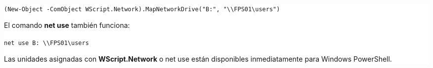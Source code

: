 ```
(New-Object -ComObject WScript.Network).MapNetworkDrive("B:", "\\FPS01\users")
```

El comando **net use** también funciona:

```
net use B: \\FPS01\users
```

Las unidades asignadas con **WScript.Network** o net use están disponibles inmediatamente para Windows PowerShell.






